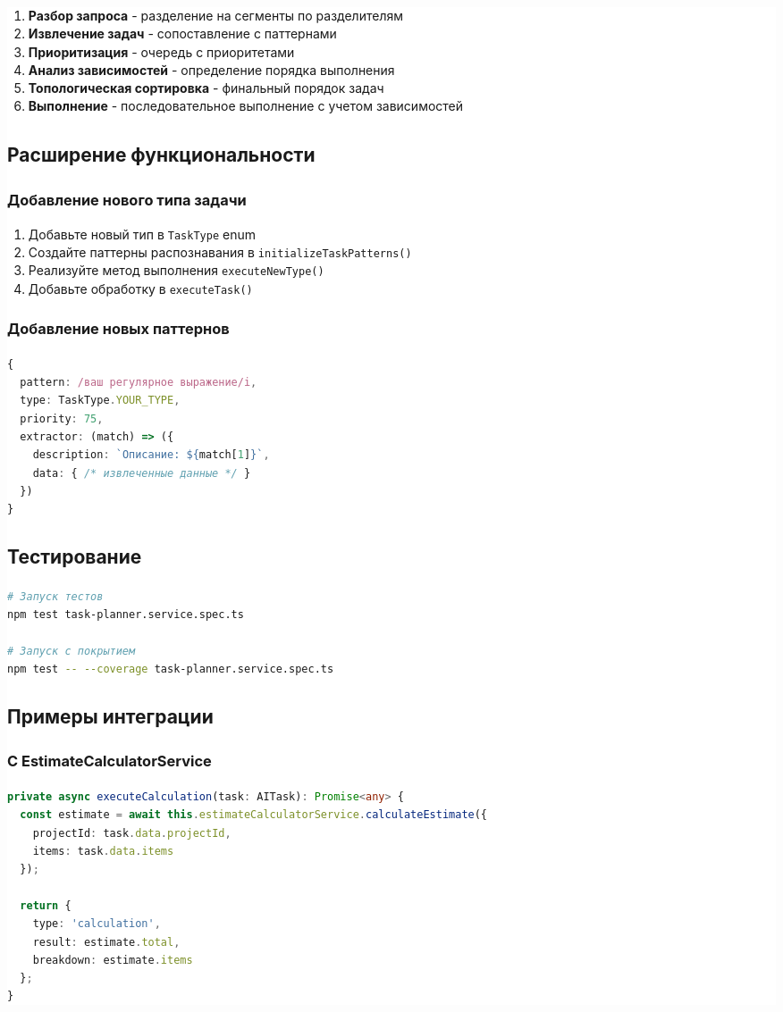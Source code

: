 1. **Разбор запроса** - разделение на сегменты по разделителям
2. **Извлечение задач** - сопоставление с паттернами
3. **Приоритизация** - очередь с приоритетами
4. **Анализ зависимостей** - определение порядка выполнения
5. **Топологическая сортировка** - финальный порядок задач
6. **Выполнение** - последовательное выполнение с учетом зависимостей

## Расширение функциональности

### Добавление нового типа задачи

1. Добавьте новый тип в `TaskType` enum
2. Создайте паттерны распознавания в `initializeTaskPatterns()`
3. Реализуйте метод выполнения `executeNewType()`
4. Добавьте обработку в `executeTask()`

### Добавление новых паттернов

```typescript
{
  pattern: /ваш регулярное выражение/i,
  type: TaskType.YOUR_TYPE,
  priority: 75,
  extractor: (match) => ({
    description: `Описание: ${match[1]}`,
    data: { /* извлеченные данные */ }
  })
}
```

## Тестирование

```bash
# Запуск тестов
npm test task-planner.service.spec.ts

# Запуск с покрытием
npm test -- --coverage task-planner.service.spec.ts
```

## Примеры интеграции

### С EstimateCalculatorService

```typescript
private async executeCalculation(task: AITask): Promise<any> {
  const estimate = await this.estimateCalculatorService.calculateEstimate({
    projectId: task.data.projectId,
    items: task.data.items
  });
  
  return {
    type: 'calculation',
    result: estimate.total,
    breakdown: estimate.items
  };
}
```
